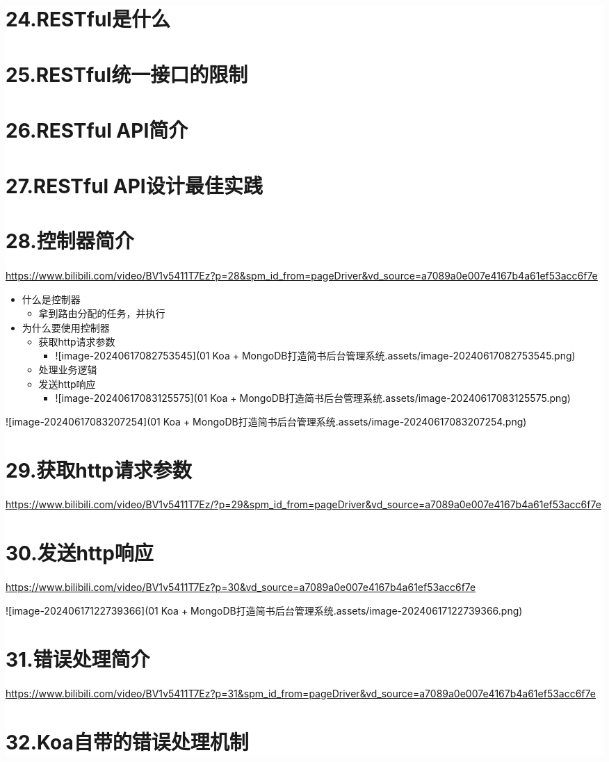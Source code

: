# 24.RESTful是什么

# 25.RESTful统一接口的限制

# 26.RESTful API简介

# 27.RESTful API设计最佳实践

# 28.控制器简介

https://www.bilibili.com/video/BV1v5411T7Ez?p=28&spm_id_from=pageDriver&vd_source=a7089a0e007e4167b4a61ef53acc6f7e

- 什么是控制器
  - 拿到路由分配的任务，并执行
- 为什么要使用控制器
  - 获取http请求参数
    - ![image-20240617082753545](01 Koa + MongoDB打造简书后台管理系统.assets/image-20240617082753545.png)
  - 处理业务逻辑
  - 发送http响应
    - ![image-20240617083125575](01 Koa + MongoDB打造简书后台管理系统.assets/image-20240617083125575.png)



![image-20240617083207254](01 Koa + MongoDB打造简书后台管理系统.assets/image-20240617083207254.png)

# 29.获取http请求参数

https://www.bilibili.com/video/BV1v5411T7Ez/?p=29&spm_id_from=pageDriver&vd_source=a7089a0e007e4167b4a61ef53acc6f7e

# 30.发送http响应

https://www.bilibili.com/video/BV1v5411T7Ez?p=30&vd_source=a7089a0e007e4167b4a61ef53acc6f7e

![image-20240617122739366](01 Koa + MongoDB打造简书后台管理系统.assets/image-20240617122739366.png)

# 31.错误处理简介

https://www.bilibili.com/video/BV1v5411T7Ez?p=31&spm_id_from=pageDriver&vd_source=a7089a0e007e4167b4a61ef53acc6f7e

# 32.Koa自带的错误处理机制
